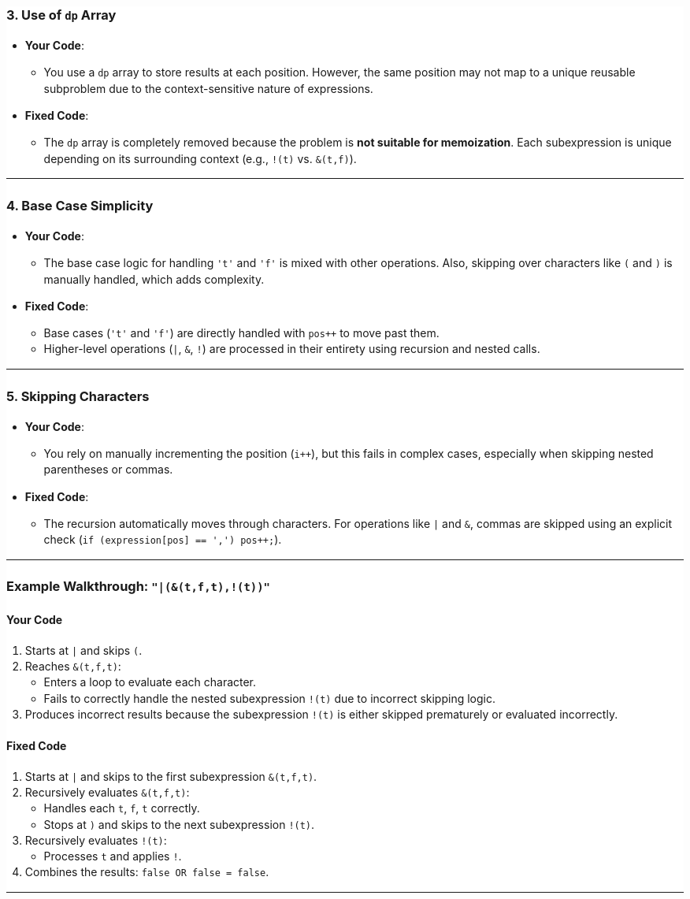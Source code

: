 ### 3. **Use of `dp` Array**
- **Your Code**:
  - You use a `dp` array to store results at each position. However, the same position may not map to a unique reusable subproblem due to the context-sensitive nature of expressions.

- **Fixed Code**:
  - The `dp` array is completely removed because the problem is **not suitable for memoization**. Each subexpression is unique depending on its surrounding context (e.g., `!(t)` vs. `&(t,f)`).

---

### 4. **Base Case Simplicity**
- **Your Code**:
  - The base case logic for handling `'t'` and `'f'` is mixed with other operations. Also, skipping over characters like `(` and `)` is manually handled, which adds complexity.

- **Fixed Code**:
  - Base cases (`'t'` and `'f'`) are directly handled with `pos++` to move past them.
  - Higher-level operations (`|`, `&`, `!`) are processed in their entirety using recursion and nested calls.

---

### 5. **Skipping Characters**
- **Your Code**:
  - You rely on manually incrementing the position (`i++`), but this fails in complex cases, especially when skipping nested parentheses or commas.

- **Fixed Code**:
  - The recursion automatically moves through characters. For operations like `|` and `&`, commas are skipped using an explicit check (`if (expression[pos] == ',') pos++;`).

---

### Example Walkthrough: `"|(&(t,f,t),!(t))"`

#### **Your Code**
1. Starts at `|` and skips `(`.
2. Reaches `&(t,f,t)`:
   - Enters a loop to evaluate each character.
   - Fails to correctly handle the nested subexpression `!(t)` due to incorrect skipping logic.
3. Produces incorrect results because the subexpression `!(t)` is either skipped prematurely or evaluated incorrectly.

#### **Fixed Code**
1. Starts at `|` and skips to the first subexpression `&(t,f,t)`.
2. Recursively evaluates `&(t,f,t)`:
   - Handles each `t`, `f`, `t` correctly.
   - Stops at `)` and skips to the next subexpression `!(t)`.
3. Recursively evaluates `!(t)`:
   - Processes `t` and applies `!`.
4. Combines the results: `false OR false = false`.

---